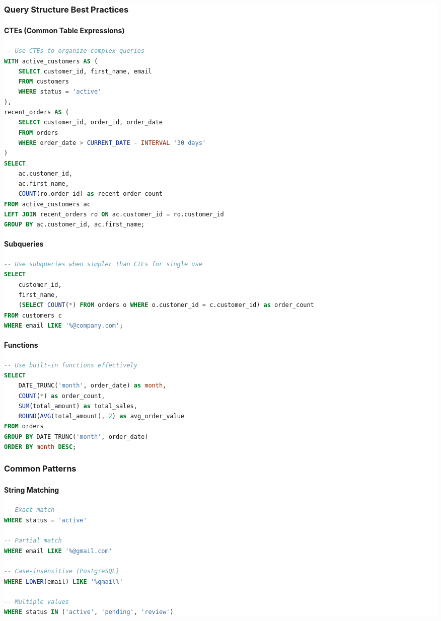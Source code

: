 ### Query Structure Best Practices

#### CTEs (Common Table Expressions)
```sql
-- Use CTEs to organize complex queries
WITH active_customers AS (
    SELECT customer_id, first_name, email
    FROM customers
    WHERE status = 'active'
),
recent_orders AS (
    SELECT customer_id, order_id, order_date
    FROM orders
    WHERE order_date > CURRENT_DATE - INTERVAL '30 days'
)
SELECT 
    ac.customer_id,
    ac.first_name,
    COUNT(ro.order_id) as recent_order_count
FROM active_customers ac
LEFT JOIN recent_orders ro ON ac.customer_id = ro.customer_id
GROUP BY ac.customer_id, ac.first_name;
```

#### Subqueries
```sql
-- Use subqueries when simpler than CTEs for single use
SELECT 
    customer_id,
    first_name,
    (SELECT COUNT(*) FROM orders o WHERE o.customer_id = c.customer_id) as order_count
FROM customers c
WHERE email LIKE '%@company.com';
```

#### Functions
```sql
-- Use built-in functions effectively
SELECT 
    DATE_TRUNC('month', order_date) as month,
    COUNT(*) as order_count,
    SUM(total_amount) as total_sales,
    ROUND(AVG(total_amount), 2) as avg_order_value
FROM orders
GROUP BY DATE_TRUNC('month', order_date)
ORDER BY month DESC;
```

### Common Patterns

#### String Matching
```sql
-- Exact match
WHERE status = 'active'

-- Partial match
WHERE email LIKE '%@gmail.com'

-- Case-insensitive (PostgreSQL)
WHERE LOWER(email) LIKE '%gmail%'

-- Multiple values
WHERE status IN ('active', 'pending', 'review')
```
